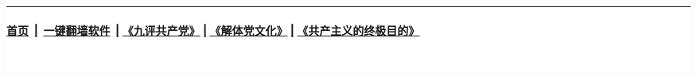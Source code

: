 
------------------------
#### [首页](https://github.com/gfw-breaker/banned-news3/blob/master/README.md) &nbsp;|&nbsp; [一键翻墙软件](https://github.com/gfw-breaker/nogfw/blob/master/README.md) &nbsp;| [《九评共产党》](https://github.com/gfw-breaker/9ping.md/blob/master/README.md#九评之一评共产党是什么) | [《解体党文化》](https://github.com/gfw-breaker/jtdwh.md/blob/master/README.md) | [《共产主义的终极目的》](https://github.com/gfw-breaker/gczydzjmd.md/blob/master/README.md)


<img src='http://gfw-breaker.win/banned-news3/pages/nsc418/n12360219.md' width='0px' height='0px'/>